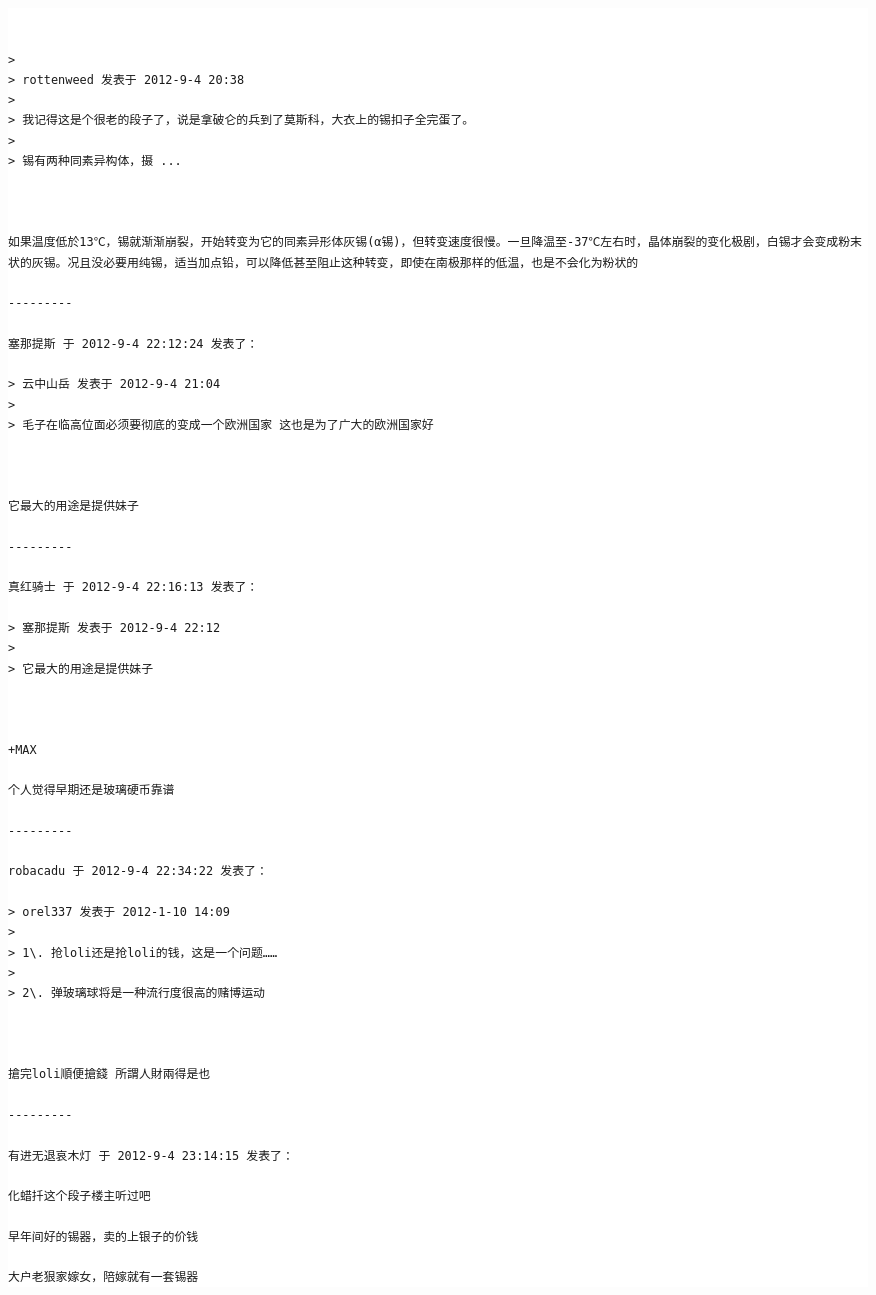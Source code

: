 ```10年后，500废打败了日不落西班牙帝国，得到土地和金钱赔偿。文总计划用赔偿建立两个骑兵师，作为功清主力。西班牙帝国用海船从欧洲运来500吨玻璃球作为赔偿。文总吐血而亡。


>
> rottenweed 发表于 2012-9-4 20:38
>
> 我记得这是个很老的段子了，说是拿破仑的兵到了莫斯科，大衣上的锡扣子全完蛋了。
>
> 锡有两种同素异构体，摄 ...



如果温度低於13℃，锡就渐渐崩裂，开始转变为它的同素异形体灰锡(α锡)，但转变速度很慢。一旦降温至-37℃左右时，晶体崩裂的变化极剧，白锡才会变成粉末状的灰锡。况且没必要用纯锡，适当加点铅，可以降低甚至阻止这种转变，即使在南极那样的低温，也是不会化为粉状的

---------

塞那提斯 于 2012-9-4 22:12:24 发表了：

> 云中山岳 发表于 2012-9-4 21:04
>
> 毛子在临高位面必须要彻底的变成一个欧洲国家 这也是为了广大的欧洲国家好



它最大的用途是提供妹子

---------

真红骑士 于 2012-9-4 22:16:13 发表了：

> 塞那提斯 发表于 2012-9-4 22:12
>
> 它最大的用途是提供妹子



+MAX

个人觉得早期还是玻璃硬币靠谱

---------

robacadu 于 2012-9-4 22:34:22 发表了：

> orel337 发表于 2012-1-10 14:09
>
> 1\. 抢loli还是抢loli的钱，这是一个问题……
>
> 2\. 弹玻璃球将是一种流行度很高的赌博运动



搶完loli順便搶錢 所謂人財兩得是也

---------

有进无退哀木灯 于 2012-9-4 23:14:15 发表了：

化蜡扦这个段子楼主听过吧

早年间好的锡器，卖的上银子的价钱

大户老狠家嫁女，陪嫁就有一套锡器
```